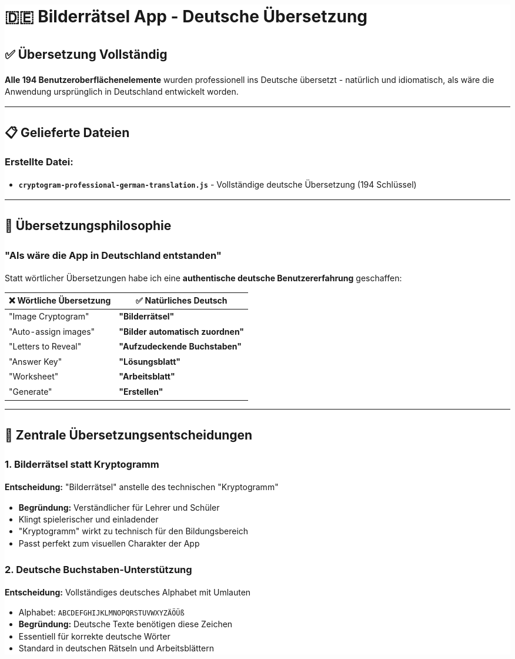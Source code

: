 # 🇩🇪 Bilderrätsel App - Deutsche Übersetzung

## ✅ Übersetzung Vollständig

**Alle 194 Benutzeroberflächenelemente** wurden professionell ins Deutsche übersetzt - natürlich und idiomatisch, als wäre die Anwendung ursprünglich in Deutschland entwickelt worden.

---

## 📋 Gelieferte Dateien

### Erstellte Datei:
- **`cryptogram-professional-german-translation.js`** - Vollständige deutsche Übersetzung (194 Schlüssel)

---

## 🎯 Übersetzungsphilosophie

### "Als wäre die App in Deutschland entstanden"

Statt wörtlicher Übersetzungen habe ich eine **authentische deutsche Benutzererfahrung** geschaffen:

| ❌ Wörtliche Übersetzung | ✅ Natürliches Deutsch |
|--------------------------|------------------------|
| "Image Cryptogram" | **"Bilderrätsel"** |
| "Auto-assign images" | **"Bilder automatisch zuordnen"** |
| "Letters to Reveal" | **"Aufzudeckende Buchstaben"** |
| "Answer Key" | **"Lösungsblatt"** |
| "Worksheet" | **"Arbeitsblatt"** |
| "Generate" | **"Erstellen"** |

---

## 🔑 Zentrale Übersetzungsentscheidungen

### 1. Bilderrätsel statt Kryptogramm
**Entscheidung:** "Bilderrätsel" anstelle des technischen "Kryptogramm"
- **Begründung:** Verständlicher für Lehrer und Schüler
- Klingt spielerischer und einladender
- "Kryptogramm" wirkt zu technisch für den Bildungsbereich
- Passt perfekt zum visuellen Charakter der App

### 2. Deutsche Buchstaben-Unterstützung
**Entscheidung:** Vollständiges deutsches Alphabet mit Umlauten
- Alphabet: `ABCDEFGHIJKLMNOPQRSTUVWXYZÄÖÜß`
- **Begründung:** Deutsche Texte benötigen diese Zeichen
- Essentiell für korrekte deutsche Wörter
- Standard in deutschen Rätseln und Arbeitsblättern
